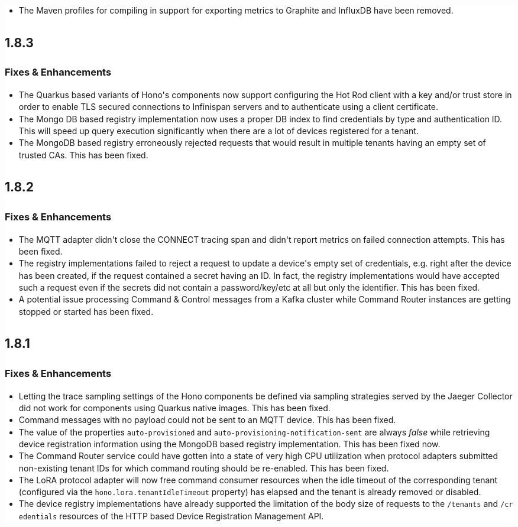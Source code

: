 * The Maven profiles for compiling in support for exporting metrics to Graphite and InfluxDB have been removed.

## 1.8.3

### Fixes & Enhancements

* The Quarkus based variants of Hono's components now support configuring the Hot Rod client with a key and/or
  trust store in order to enable TLS secured connections to Infinispan servers and to authenticate using a
  client certificate.
* The Mongo DB based registry implementation now uses a proper DB index to find credentials by type and authentication
  ID. This will speed up query execution significantly when there are a lot of devices registered for a tenant.
* The MongoDB based registry erroneously rejected requests that would result in multiple tenants having an empty
  set of trusted CAs. This has been fixed.

## 1.8.2

### Fixes & Enhancements

* The MQTT adapter didn't close the CONNECT tracing span and didn't report metrics on failed connection attempts. This
  has been fixed.
* The registry implementations failed to reject a request to update a device's empty set of credentials, e.g. right
  after the device has been created, if the request contained a secret having an ID. In fact, the registry
  implementations would have accepted such a request even if the secrets did not contain a password/key/etc at all
  but only the identifier. This has been fixed.
* A potential issue processing Command & Control messages from a Kafka cluster while Command Router instances are
  getting stopped or started has been fixed.

## 1.8.1

### Fixes & Enhancements

* Letting the trace sampling settings of the Hono components be defined via sampling strategies served by the Jaeger
  Collector did not work for components using Quarkus native images. This has been fixed.
* Command messages with no payload could not be sent to an MQTT device. This has been fixed.
* The value of the properties `auto-provisioned` and `auto-provisioning-notification-sent` are always *false* while
  retrieving device registration information using the MongoDB based registry implementation. This has been fixed now.
* The Command Router service could have gotten into a state of very high CPU utilization when protocol
  adapters submitted non-existing tenant IDs for which command routing should be re-enabled. This has been fixed.
* The LoRA protocol adapter will now free command consumer resources when the idle timeout of the corresponding tenant
  (configured via the `hono.lora.tenantIdleTimeout` property) has elapsed and the tenant is already removed or disabled.
* The device registry implementations have already supported the limitation of the body size of requests to the
  `/tenants` and `/credentials` resources of the HTTP based Device Registration Management API.